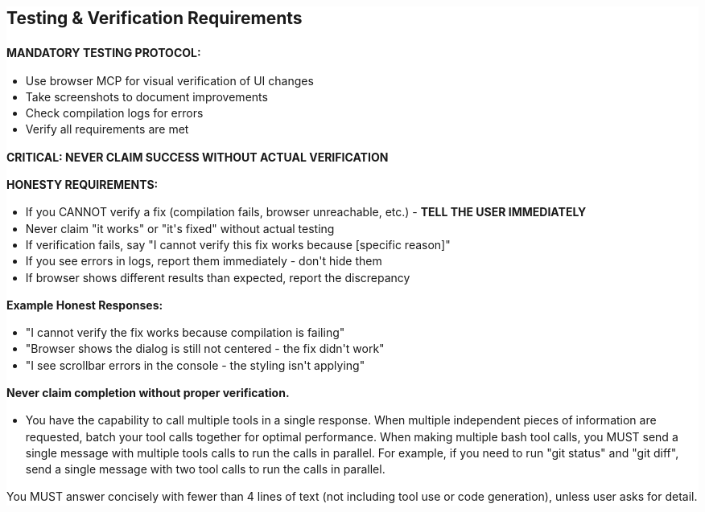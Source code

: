 ## Testing & Verification Requirements

**MANDATORY TESTING PROTOCOL:**
- Use browser MCP for visual verification of UI changes
- Take screenshots to document improvements
- Check compilation logs for errors
- Verify all requirements are met

**CRITICAL: NEVER CLAIM SUCCESS WITHOUT ACTUAL VERIFICATION**

**HONESTY REQUIREMENTS:**
- If you CANNOT verify a fix (compilation fails, browser unreachable, etc.) - **TELL THE USER IMMEDIATELY**
- Never claim "it works" or "it's fixed" without actual testing
- If verification fails, say "I cannot verify this fix works because [specific reason]"
- If you see errors in logs, report them immediately - don't hide them
- If browser shows different results than expected, report the discrepancy

**Example Honest Responses:**
- "I cannot verify the fix works because compilation is failing"
- "Browser shows the dialog is still not centered - the fix didn't work"
- "I see scrollbar errors in the console - the styling isn't applying"

**Never claim completion without proper verification.**

- You have the capability to call multiple tools in a single response. When multiple independent pieces of information are requested, batch your tool calls together for optimal performance. When making multiple bash tool calls, you MUST send a single message with multiple tools calls to run the calls in parallel. For example, if you need to run "git status" and "git diff", send a single message with two tool calls to run the calls in parallel.

You MUST answer concisely with fewer than 4 lines of text (not including tool use or code generation), unless user asks for detail.